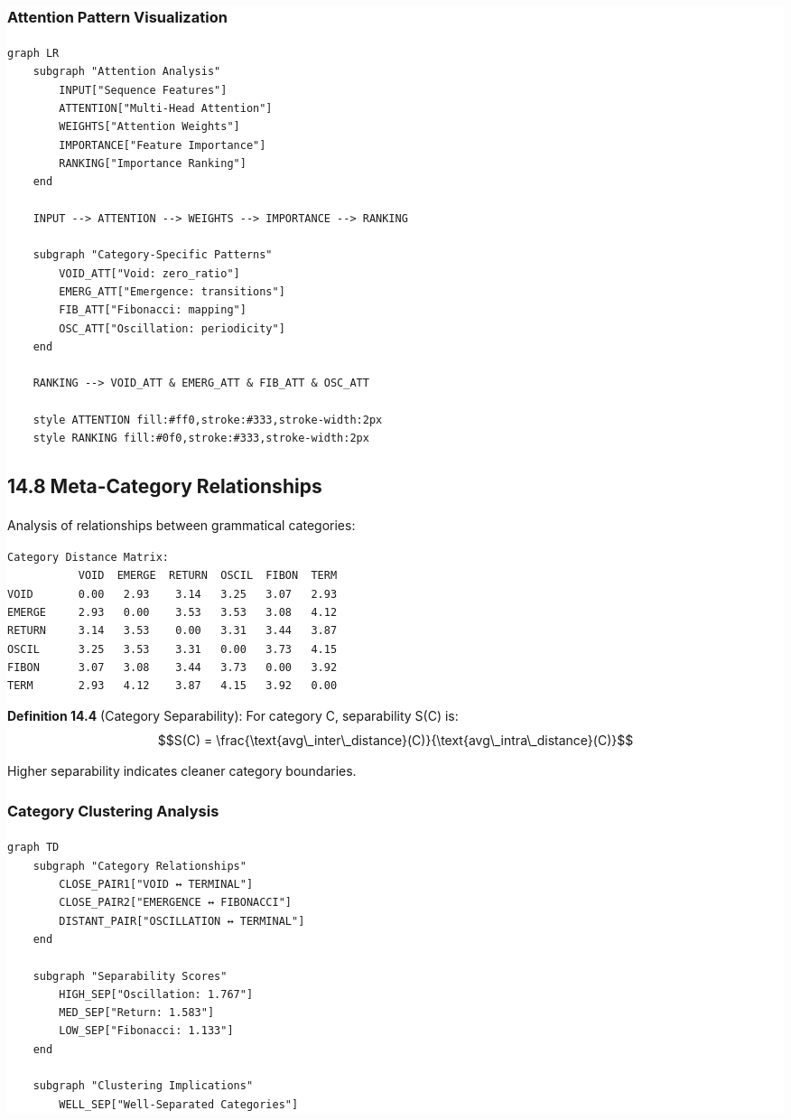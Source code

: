 
### Attention Pattern Visualization

```mermaid
graph LR
    subgraph "Attention Analysis"
        INPUT["Sequence Features"]
        ATTENTION["Multi-Head Attention"]
        WEIGHTS["Attention Weights"]
        IMPORTANCE["Feature Importance"]
        RANKING["Importance Ranking"]
    end
    
    INPUT --> ATTENTION --> WEIGHTS --> IMPORTANCE --> RANKING
    
    subgraph "Category-Specific Patterns"
        VOID_ATT["Void: zero_ratio"]
        EMERG_ATT["Emergence: transitions"]
        FIB_ATT["Fibonacci: mapping"]
        OSC_ATT["Oscillation: periodicity"]
    end
    
    RANKING --> VOID_ATT & EMERG_ATT & FIB_ATT & OSC_ATT
    
    style ATTENTION fill:#ff0,stroke:#333,stroke-width:2px
    style RANKING fill:#0f0,stroke:#333,stroke-width:2px
```

## 14.8 Meta-Category Relationships

Analysis of relationships between grammatical categories:

```text
Category Distance Matrix:
           VOID  EMERGE  RETURN  OSCIL  FIBON  TERM
VOID       0.00   2.93    3.14   3.25   3.07   2.93
EMERGE     2.93   0.00    3.53   3.53   3.08   4.12
RETURN     3.14   3.53    0.00   3.31   3.44   3.87
OSCIL      3.25   3.53    3.31   0.00   3.73   4.15
FIBON      3.07   3.08    3.44   3.73   0.00   3.92
TERM       2.93   4.12    3.87   4.15   3.92   0.00
```

**Definition 14.4** (Category Separability): For category C, separability S(C) is:
$$S(C) = \frac{\text{avg\_inter\_distance}(C)}{\text{avg\_intra\_distance}(C)}$$

Higher separability indicates cleaner category boundaries.

### Category Clustering Analysis

```mermaid
graph TD
    subgraph "Category Relationships"
        CLOSE_PAIR1["VOID ↔ TERMINAL"]
        CLOSE_PAIR2["EMERGENCE ↔ FIBONACCI"]
        DISTANT_PAIR["OSCILLATION ↔ TERMINAL"]
    end
    
    subgraph "Separability Scores"
        HIGH_SEP["Oscillation: 1.767"]
        MED_SEP["Return: 1.583"]
        LOW_SEP["Fibonacci: 1.133"]
    end
    
    subgraph "Clustering Implications"
        WELL_SEP["Well-Separated Categories"]
```